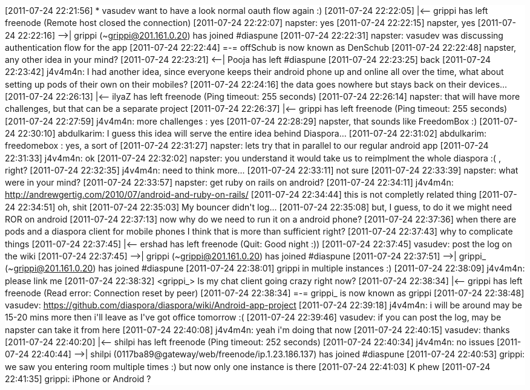 [2011-07-24 22:21:56] * vasudev want to have a look normal oauth flow again :)
[2011-07-24 22:22:05] |<-- grippi has left freenode (Remote host closed the connection)
[2011-07-24 22:22:07] <j4v4m4n> napster: yes
[2011-07-24 22:22:15] <abdulkarim> napster, yes
[2011-07-24 22:22:16] -->| grippi (~grippi@201.161.0.20) has joined #diaspune
[2011-07-24 22:22:31] <j4v4m4n> napster: vasudev was discussing authentication flow for the app
[2011-07-24 22:22:44] =-= offSchub is now known as DenSchub
[2011-07-24 22:22:48] <stultus> napster, any other idea in your mind?
[2011-07-24 22:23:21] <--| Pooja has left #diaspune
[2011-07-24 22:23:25] <DenSchub> back
[2011-07-24 22:23:42] <napster> j4v4m4n: I had another idea, since everyone keeps their android phone up and online all over the time, what about setting up pods of their own on their mobiles?
[2011-07-24 22:24:16] <napster> the data goes nowhere but stays back on their devices...
[2011-07-24 22:26:13] |<-- ilyaZ has left freenode (Ping timeout: 255 seconds)
[2011-07-24 22:26:14] <j4v4m4n> napster: that will have more challenges, but that can be a separate project
[2011-07-24 22:26:37] |<-- grippi has left freenode (Ping timeout: 255 seconds)
[2011-07-24 22:27:59] <napster> j4v4m4n: more challenges : yes
[2011-07-24 22:28:29] <abdulkarim> napster, that sounds like FreedomBox :)
[2011-07-24 22:30:10] <napster> abdulkarim: I guess this idea will serve the entire idea behind Diaspora...
[2011-07-24 22:31:02] <napster> abdulkarim: freedomebox : yes, a sort of
[2011-07-24 22:31:27] <j4v4m4n> napster: lets try that in parallel to our regular android app
[2011-07-24 22:31:33] <napster> j4v4m4n: ok
[2011-07-24 22:32:02] <j4v4m4n> napster: you understand it would take us to reimplment the whole diaspora :( , right?
[2011-07-24 22:32:35] <napster> j4v4m4n: need to think more...
[2011-07-24 22:33:11] <napster> not sure
[2011-07-24 22:33:39] <j4v4m4n> napster: what were in your mind?
[2011-07-24 22:33:57] <j4v4m4n> napster: get ruby on rails on android?
[2011-07-24 22:34:11] <napster> j4v4m4n: http://andrewgertig.com/2010/07/android-and-ruby-on-rails/
[2011-07-24 22:34:44] <napster> this is not completly related thing
[2011-07-24 22:34:51] <DenSchub> oh, shit
[2011-07-24 22:35:03] <DenSchub> My bouncer didn't log...
[2011-07-24 22:35:08] <napster> but, I guess, to do it we might need ROR on android
[2011-07-24 22:37:13] <vasudev> now why do we need to run it on a android phone?
[2011-07-24 22:37:36] <vasudev> when there are pods and a diaspora client for mobile phones I think that is more than sufficient right?
[2011-07-24 22:37:43] <vasudev> why to complicate things
[2011-07-24 22:37:45] |<-- ershad has left freenode (Quit: Good night :))
[2011-07-24 22:37:45] <j4v4m4n> vasudev: post the log on the wiki
[2011-07-24 22:37:45] -->| grippi (~grippi@201.161.0.20) has joined #diaspune
[2011-07-24 22:37:51] -->| grippi_ (~grippi@201.161.0.20) has joined #diaspune
[2011-07-24 22:38:01] <vasudev> grippi in multiple instances :)
[2011-07-24 22:38:09] <vasudev> j4v4m4n: please link me
[2011-07-24 22:38:32] <grippi_> Is my chat client going crazy right now?
[2011-07-24 22:38:34] |<-- grippi has left freenode (Read error: Connection reset by peer)
[2011-07-24 22:38:34] =-= grippi_ is now known as grippi
[2011-07-24 22:38:48] <j4v4m4n> vasudev: https://github.com/diaspora/diaspora/wiki/Android-app-project
[2011-07-24 22:39:18] <vasudev> j4v4m4n: i will be around may be 15-20 mins more then i'll leave as I've got office tomorrow :(
[2011-07-24 22:39:46] <j4v4m4n> vasudev: if you can post the log, may be napster can take it from here
[2011-07-24 22:40:08] <vasudev> j4v4m4n: yeah i'm doing that now
[2011-07-24 22:40:15] <j4v4m4n> vasudev: thanks
[2011-07-24 22:40:20] |<-- shilpi has left freenode (Ping timeout: 252 seconds)
[2011-07-24 22:40:34] <vasudev> j4v4m4n: no issues
[2011-07-24 22:40:44] -->| shilpi (0117ba89@gateway/web/freenode/ip.1.23.186.137) has joined #diaspune
[2011-07-24 22:40:53] <vasudev> grippi: we saw you entering room multiple times :) but now only one instance is there
[2011-07-24 22:41:03] <grippi> K phew
[2011-07-24 22:41:35] <vasudev> grippi: iPhone or Android ?